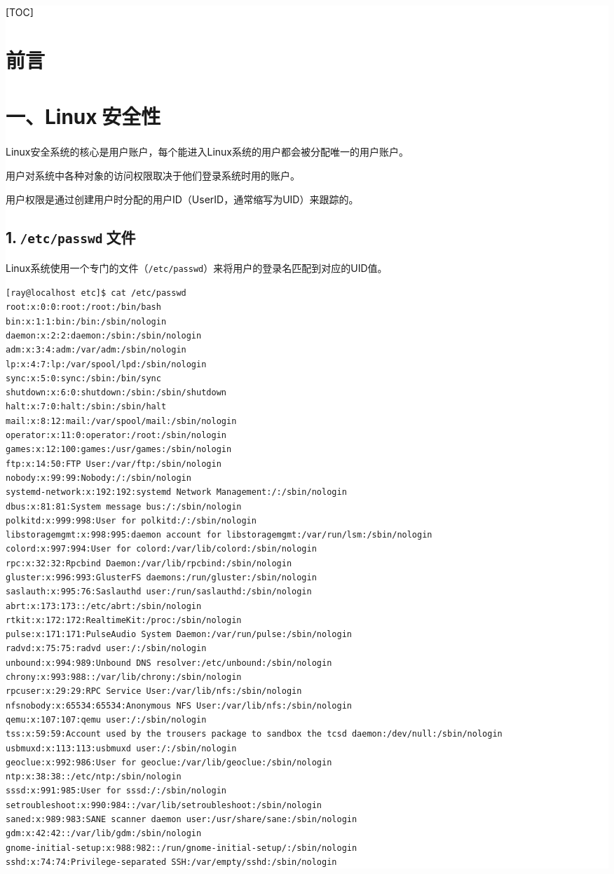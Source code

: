 [TOC]



# 前言





# 一、Linux 安全性

Linux安全系统的核心是用户账户，每个能进入Linux系统的用户都会被分配唯一的用户账户。

用户对系统中各种对象的访问权限取决于他们登录系统时用的账户。

用户权限是通过创建用户时分配的用户ID（UserID，通常缩写为UID）来跟踪的。



## 1. `/etc/passwd` 文件

Linux系统使用一个专门的文件（`/etc/passwd`）来将用户的登录名匹配到对应的UID值。



```shell
[ray@localhost etc]$ cat /etc/passwd
root:x:0:0:root:/root:/bin/bash
bin:x:1:1:bin:/bin:/sbin/nologin
daemon:x:2:2:daemon:/sbin:/sbin/nologin
adm:x:3:4:adm:/var/adm:/sbin/nologin
lp:x:4:7:lp:/var/spool/lpd:/sbin/nologin
sync:x:5:0:sync:/sbin:/bin/sync
shutdown:x:6:0:shutdown:/sbin:/sbin/shutdown
halt:x:7:0:halt:/sbin:/sbin/halt
mail:x:8:12:mail:/var/spool/mail:/sbin/nologin
operator:x:11:0:operator:/root:/sbin/nologin
games:x:12:100:games:/usr/games:/sbin/nologin
ftp:x:14:50:FTP User:/var/ftp:/sbin/nologin
nobody:x:99:99:Nobody:/:/sbin/nologin
systemd-network:x:192:192:systemd Network Management:/:/sbin/nologin
dbus:x:81:81:System message bus:/:/sbin/nologin
polkitd:x:999:998:User for polkitd:/:/sbin/nologin
libstoragemgmt:x:998:995:daemon account for libstoragemgmt:/var/run/lsm:/sbin/nologin
colord:x:997:994:User for colord:/var/lib/colord:/sbin/nologin
rpc:x:32:32:Rpcbind Daemon:/var/lib/rpcbind:/sbin/nologin
gluster:x:996:993:GlusterFS daemons:/run/gluster:/sbin/nologin
saslauth:x:995:76:Saslauthd user:/run/saslauthd:/sbin/nologin
abrt:x:173:173::/etc/abrt:/sbin/nologin
rtkit:x:172:172:RealtimeKit:/proc:/sbin/nologin
pulse:x:171:171:PulseAudio System Daemon:/var/run/pulse:/sbin/nologin
radvd:x:75:75:radvd user:/:/sbin/nologin
unbound:x:994:989:Unbound DNS resolver:/etc/unbound:/sbin/nologin
chrony:x:993:988::/var/lib/chrony:/sbin/nologin
rpcuser:x:29:29:RPC Service User:/var/lib/nfs:/sbin/nologin
nfsnobody:x:65534:65534:Anonymous NFS User:/var/lib/nfs:/sbin/nologin
qemu:x:107:107:qemu user:/:/sbin/nologin
tss:x:59:59:Account used by the trousers package to sandbox the tcsd daemon:/dev/null:/sbin/nologin
usbmuxd:x:113:113:usbmuxd user:/:/sbin/nologin
geoclue:x:992:986:User for geoclue:/var/lib/geoclue:/sbin/nologin
ntp:x:38:38::/etc/ntp:/sbin/nologin
sssd:x:991:985:User for sssd:/:/sbin/nologin
setroubleshoot:x:990:984::/var/lib/setroubleshoot:/sbin/nologin
saned:x:989:983:SANE scanner daemon user:/usr/share/sane:/sbin/nologin
gdm:x:42:42::/var/lib/gdm:/sbin/nologin
gnome-initial-setup:x:988:982::/run/gnome-initial-setup/:/sbin/nologin
sshd:x:74:74:Privilege-separated SSH:/var/empty/sshd:/sbin/nologin
```